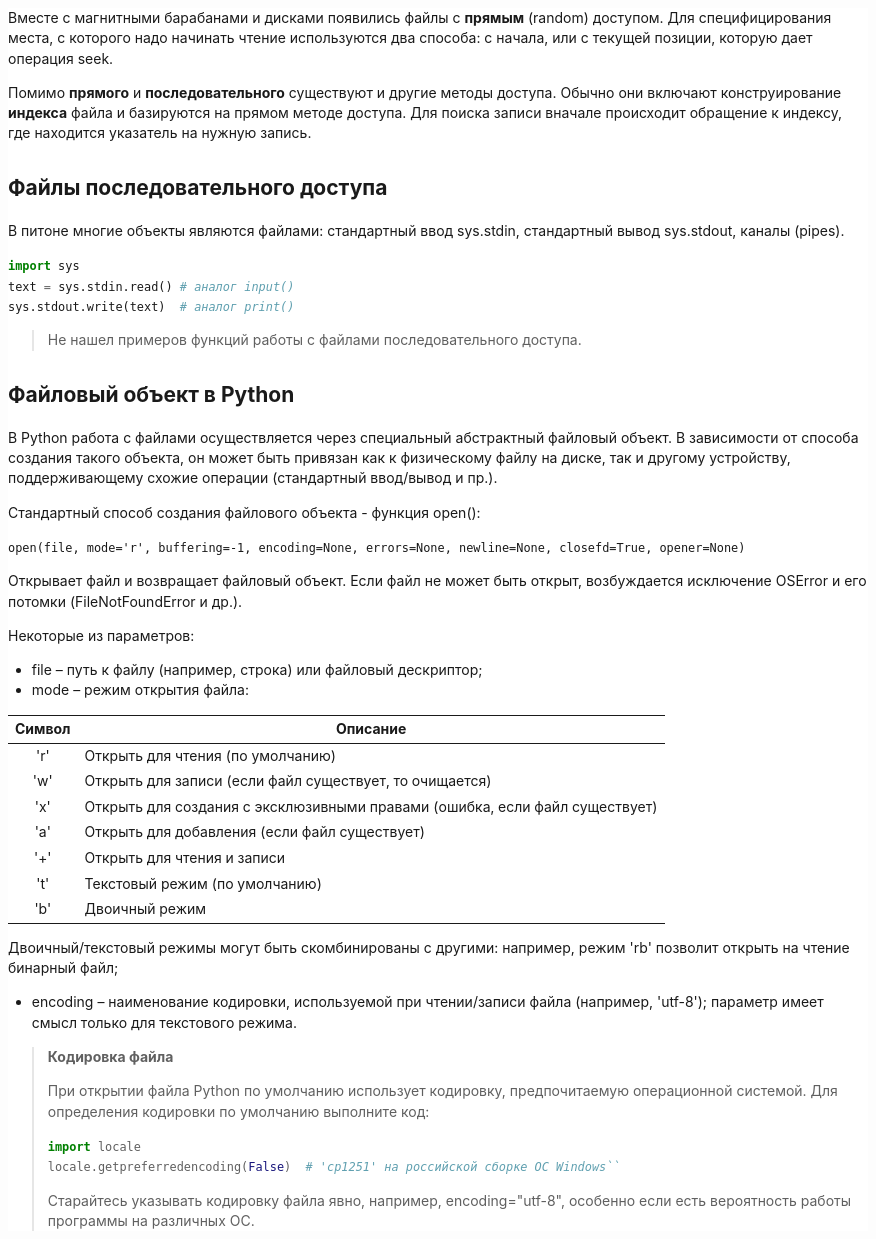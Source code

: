 Вместе с магнитными барабанами и дисками появились файлы с **прямым** (random) доступом. Для специфицирования места, с которого надо начинать чтение используются два способа: с начала, или с текущей позиции, которую дает операция seek.

Помимо **прямого** и **последовательного** существуют и другие методы доступа. Обычно они включают конструирование **индекса** файла и базируются на прямом методе доступа. Для поиска записи вначале происходит обращение к индексу, где находится указатель на нужную запись.

## Файлы последовательного доступа
В питоне многие объекты являются файлами: стандартный ввод sys.stdin, стандартный вывод sys.stdout, каналы (pipes).

```py
import sys
text = sys.stdin.read() # аналог input()
sys.stdout.write(text)  # аналог print()
```

>Не нашел примеров функций работы с файлами последовательного доступа.

## Файловый объект в Python
В Python работа с файлами осуществляется через специальный абстрактный файловый объект. В зависимости от способа создания такого объекта, он может быть привязан как к физическому файлу на диске, так и другому устройству, поддерживающему схожие операции (стандартный ввод/вывод и пр.).

Стандартный способ создания файлового объекта - функция open():

``open(file, mode='r', buffering=-1, encoding=None, errors=None, newline=None, closefd=True, opener=None)``

Открывает файл и возвращает файловый объект. Если файл не может быть открыт, возбуждается исключение OSError и его потомки (FileNotFoundError и др.).

Некоторые из параметров:

* file – путь к файлу (например, строка) или файловый дескриптор;
* mode – режим открытия файла:

Символ | Описание
:-----:|---------
'r'	| Открыть для чтения (по умолчанию)
'w'	| Открыть для записи (если файл существует, то очищается)
'x'	| Открыть для создания с эксклюзивными правами (ошибка, если файл существует)
'a'	| Открыть для добавления (если файл существует)
'+'	| Открыть для чтения и записи
't'	| Текстовый режим (по умолчанию)
'b'	| Двоичный режим

Двоичный/текстовый режимы могут быть скомбинированы с другими: например, режим 'rb' позволит открыть на чтение бинарный файл;

* encoding – наименование кодировки, используемой при чтении/записи файла (например, 'utf-8'); параметр имеет смысл только для текстового режима.

>**Кодировка файла**
>
>При открытии файла Python по умолчанию использует кодировку, предпочитаемую операционной системой. Для определения кодировки по умолчанию выполните код:
>
>```py 
>import locale
>locale.getpreferredencoding(False)  # 'cp1251' на российской сборке ОС Windows``
>```
>Старайтесь указывать кодировку файла явно, например, encoding="utf-8", особенно если есть вероятность работы программы на различных ОС.
